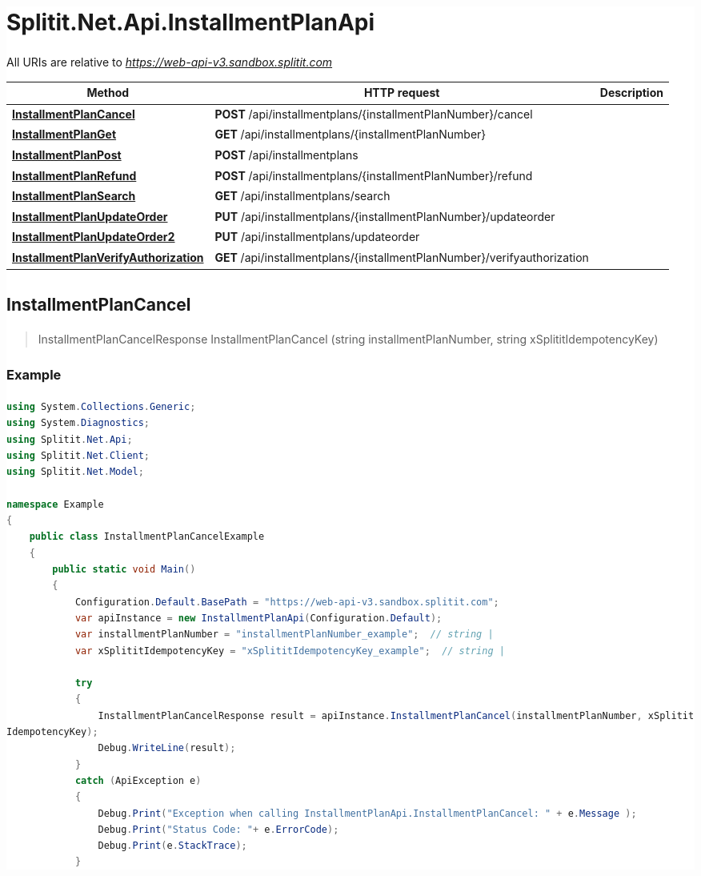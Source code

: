 # Splitit.Net.Api.InstallmentPlanApi

All URIs are relative to *https://web-api-v3.sandbox.splitit.com*

Method | HTTP request | Description
------------- | ------------- | -------------
[**InstallmentPlanCancel**](InstallmentPlanApi.md#installmentplancancel) | **POST** /api/installmentplans/{installmentPlanNumber}/cancel | 
[**InstallmentPlanGet**](InstallmentPlanApi.md#installmentplanget) | **GET** /api/installmentplans/{installmentPlanNumber} | 
[**InstallmentPlanPost**](InstallmentPlanApi.md#installmentplanpost) | **POST** /api/installmentplans | 
[**InstallmentPlanRefund**](InstallmentPlanApi.md#installmentplanrefund) | **POST** /api/installmentplans/{installmentPlanNumber}/refund | 
[**InstallmentPlanSearch**](InstallmentPlanApi.md#installmentplansearch) | **GET** /api/installmentplans/search | 
[**InstallmentPlanUpdateOrder**](InstallmentPlanApi.md#installmentplanupdateorder) | **PUT** /api/installmentplans/{installmentPlanNumber}/updateorder | 
[**InstallmentPlanUpdateOrder2**](InstallmentPlanApi.md#installmentplanupdateorder2) | **PUT** /api/installmentplans/updateorder | 
[**InstallmentPlanVerifyAuthorization**](InstallmentPlanApi.md#installmentplanverifyauthorization) | **GET** /api/installmentplans/{installmentPlanNumber}/verifyauthorization | 



## InstallmentPlanCancel

> InstallmentPlanCancelResponse InstallmentPlanCancel (string installmentPlanNumber, string xSplititIdempotencyKey)



### Example

```csharp
using System.Collections.Generic;
using System.Diagnostics;
using Splitit.Net.Api;
using Splitit.Net.Client;
using Splitit.Net.Model;

namespace Example
{
    public class InstallmentPlanCancelExample
    {
        public static void Main()
        {
            Configuration.Default.BasePath = "https://web-api-v3.sandbox.splitit.com";
            var apiInstance = new InstallmentPlanApi(Configuration.Default);
            var installmentPlanNumber = "installmentPlanNumber_example";  // string | 
            var xSplititIdempotencyKey = "xSplititIdempotencyKey_example";  // string | 

            try
            {
                InstallmentPlanCancelResponse result = apiInstance.InstallmentPlanCancel(installmentPlanNumber, xSplititIdempotencyKey);
                Debug.WriteLine(result);
            }
            catch (ApiException e)
            {
                Debug.Print("Exception when calling InstallmentPlanApi.InstallmentPlanCancel: " + e.Message );
                Debug.Print("Status Code: "+ e.ErrorCode);
                Debug.Print(e.StackTrace);
            }
```